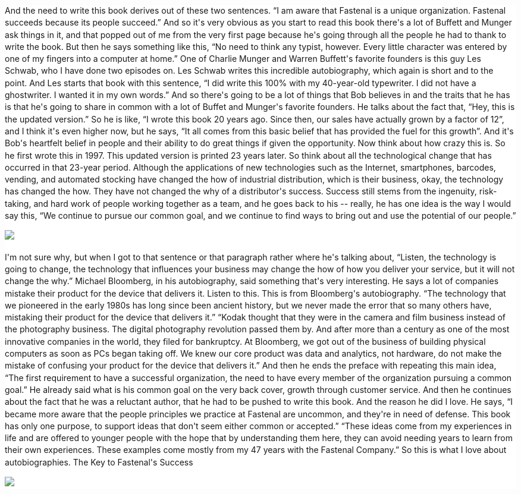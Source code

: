 And the need to write this book derives out of these two sentences. “I am aware that Fastenal is a unique organization. Fastenal succeeds because its people succeed.” And so it's very obvious as you start to read this book there's a lot of Buffett and Munger ask things in it, and that popped out of me from the very first page because he's going through all the people he had to thank to write the book. But then he says something like this, “No need to think any typist, however. Every little character was entered by one of my fingers into a computer at home.” One of Charlie Munger and Warren Buffett's favorite founders is this guy Les Schwab, who I have done two episodes on. Les Schwab writes this incredible autobiography, which again is short and to the point. And Les starts that book with this sentence, “I did write this 100% with my 40-year-old typewriter. I did not have a ghostwriter. I wanted it in my own words.” And so there's going to be a lot of things that Bob believes in and the traits that he has is that he's going to share in common with a lot of Buffet and Munger's favorite founders. He talks about the fact that, “Hey, this is the updated version.” So he is like, “I wrote this book 20 years ago. Since then, our sales have actually grown by a factor of 12”, and I think it's even higher now, but he says, “It all comes from this basic belief that has provided the fuel for this growth”. And it's Bob's heartfelt belief in people and their ability to do great things if given the opportunity. Now think about how crazy this is. So he first wrote this in 1997. This updated version is printed 23 years later. So think about all the technological change that has occurred in that 23-year period. Although the applications of new technologies such as the Internet, smartphones, barcodes, vending, and automated stocking have changed the how of industrial distribution, which is their business, okay, the technology has changed the how. They have not changed the why of a distributor's success. Success still stems from the ingenuity, risk-taking, and hard work of people working together as a team, and he goes back to his -- really, he has one idea is the way I would say this, “We continue to pursue our common goal, and we continue to find ways to bring out and use the potential of our people.”

![](https://www.foundersnotes.com/static/images/new_icons/chevron-down-alt-thin.svg)

I'm not sure why, but when I got to that sentence or that paragraph rather where he's talking about, “Listen, the technology is going to change, the technology that influences your business may change the how of how you deliver your service, but it will not change the why.” Michael Bloomberg, in his autobiography, said something that's very interesting. He says a lot of companies mistake their product for the device that delivers it. Listen to this. This is from Bloomberg's autobiography. “The technology that we pioneered in the early 1980s has long since been ancient history, but we never made the error that so many others have, mistaking their product for the device that delivers it.” “Kodak thought that they were in the camera and film business instead of the photography business. The digital photography revolution passed them by. And after more than a century as one of the most innovative companies in the world, they filed for bankruptcy. At Bloomberg, we got out of the business of building physical computers as soon as PCs began taking off. We knew our core product was data and analytics, not hardware, do not make the mistake of confusing your product for the device that delivers it.” And then he ends the preface with repeating this main idea, “The first requirement to have a successful organization, the need to have every member of the organization pursuing a common goal.” He already said what is his common goal on the very back cover, growth through customer service. And then he continues about the fact that he was a reluctant author, that he had to be pushed to write this book. And the reason he did I love. He says, “I became more aware that the people principles we practice at Fastenal are uncommon, and they're in need of defense. This book has only one purpose, to support ideas that don't seem either common or accepted.” “These ideas come from my experiences in life and are offered to younger people with the hope that by understanding them here, they can avoid needing years to learn from their own experiences. These examples come mostly from my 47 years with the Fastenal Company.” So this is what I love about autobiographies. The Key to Fastenal's Success

![](https://www.foundersnotes.com/static/images/new_icons/chevron-down-alt-thin.svg)
